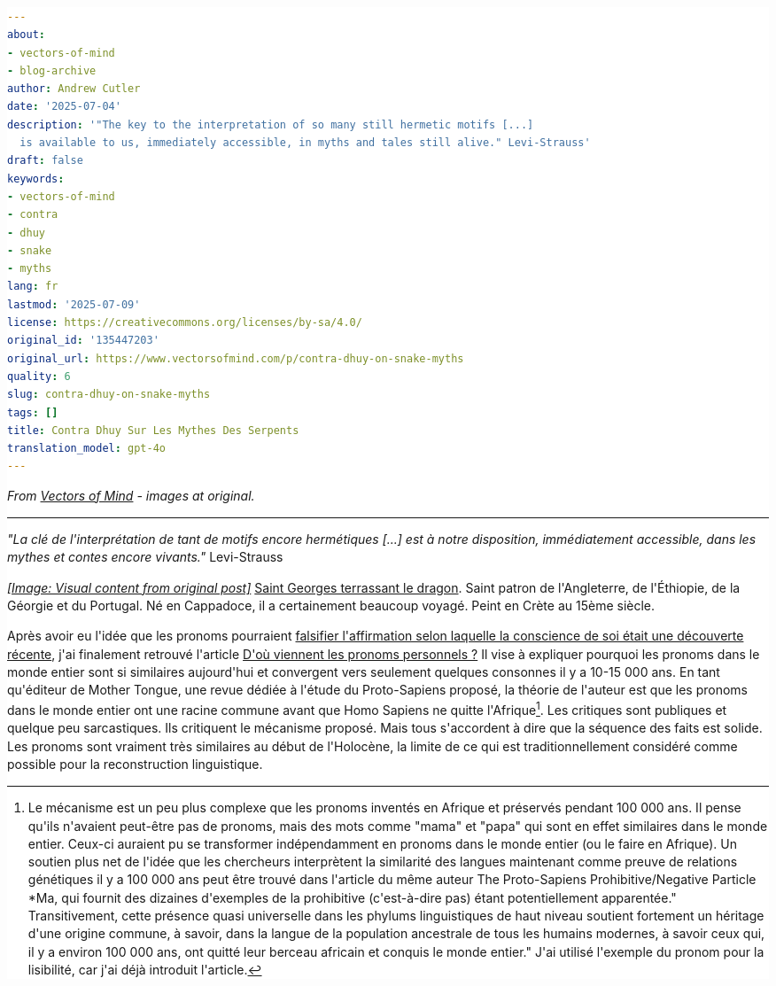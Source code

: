 ```yaml
---
about:
- vectors-of-mind
- blog-archive
author: Andrew Cutler
date: '2025-07-04'
description: '"The key to the interpretation of so many still hermetic motifs [...]
  is available to us, immediately accessible, in myths and tales still alive." Levi-Strauss'
draft: false
keywords:
- vectors-of-mind
- contra
- dhuy
- snake
- myths
lang: fr
lastmod: '2025-07-09'
license: https://creativecommons.org/licenses/by-sa/4.0/
original_id: '135447203'
original_url: https://www.vectorsofmind.com/p/contra-dhuy-on-snake-myths
quality: 6
slug: contra-dhuy-on-snake-myths
tags: []
title: Contra Dhuy Sur Les Mythes Des Serpents
translation_model: gpt-4o
---
```


*From [Vectors of Mind](https://www.vectorsofmind.com/p/contra-dhuy-on-snake-myths) - images at original.*

---

_"La clé de l'interprétation de tant de motifs encore hermétiques [...] est à notre disposition, immédiatement accessible, dans les mythes et contes encore vivants."_ Levi-Strauss

[*[Image: Visual content from original post]*](https://substackcdn.com/image/fetch/$s_!r-uc!,f_auto,q_auto:good,fl_progressive:steep/https%3A%2F%2Fsubstack-post-media.s3.amazonaws.com%2Fpublic%2Fimages%2Fd445b563-9528-4034-82d8-c1132d34a71b_1024x1115.png) [Saint Georges terrassant le dragon](https://en.wikipedia.org/wiki/Saint_George_and_the_Dragon#/media/File:Chanter_Angelos_Akotandos_-_St_George_on_Horseback,_Slaying_the_Dragon_-_Google_Art_Project.jpg). Saint patron de l'Angleterre, de l'Éthiopie, de la Géorgie et du Portugal. Né en Cappadoce, il a certainement beaucoup voyagé. Peint en Crète au 15ème siècle.

Après avoir eu l'idée que les pronoms pourraient [falsifier l'affirmation selon laquelle la conscience de soi était une découverte récente](https://www.vectorsofmind.com/p/the-unreasonable-effectiveness-of), j'ai finalement retrouvé l'article [D'où viennent les pronoms personnels ?](https://www.researchgate.net/publication/350667125_Where_Do_Personal_Pronouns_Come_From) Il vise à expliquer pourquoi les pronoms dans le monde entier sont si similaires aujourd'hui et convergent vers seulement quelques consonnes il y a 10-15 000 ans. En tant qu'éditeur de Mother Tongue, une revue dédiée à l'étude du Proto-Sapiens proposé, la théorie de l'auteur est que les pronoms dans le monde entier ont une racine commune avant que Homo Sapiens ne quitte l'Afrique[^1]. Les critiques sont publiques et quelque peu sarcastiques. Ils critiquent le mécanisme proposé. Mais tous s'accordent à dire que la séquence des faits est solide. Les pronoms sont vraiment très similaires au début de l'Holocène, la limite de ce qui est traditionnellement considéré comme possible pour la reconstruction linguistique.


[^1]: Le mécanisme est un peu plus complexe que les pronoms inventés en Afrique et préservés pendant 100 000 ans. Il pense qu'ils n'avaient peut-être pas de pronoms, mais des mots comme "mama" et "papa" qui sont en effet similaires dans le monde entier. Ceux-ci auraient pu se transformer indépendamment en pronoms dans le monde entier (ou le faire en Afrique). Un soutien plus net de l'idée que les chercheurs interprètent la similarité des langues maintenant comme preuve de relations génétiques il y a 100 000 ans peut être trouvé dans l'article du même auteur The Proto-Sapiens Prohibitive/Negative Particle *Ma, qui fournit des dizaines d'exemples de la prohibitive (c'est-à-dire pas) étant potentiellement apparentée." Transitivement, cette présence quasi universelle dans les phylums linguistiques de haut niveau soutient fortement un héritage d'une origine commune, à savoir, dans la langue de la population ancestrale de tous les humains modernes, à savoir ceux qui, il y a environ 100 000 ans, ont quitté leur berceau africain et conquis le monde entier." J'ai utilisé l'exemple du pronom pour la lisibilité, car j'ai déjà introduit l'article.
[^2]: Il n'est pas clair ce qu'il entend par remonter plus loin dans le temps, car le croisement avec les Néandertaliens s'est produit après l'événement de sortie d'Afrique. Ou du moins c'est le croisement le plus facile à étudier car c'est le plus récent et le plus significatif.
[^3]: Le titre réel est à nouveau en français : Le motif du dragon serait paléolithique : mythologie et archéologie. La traduction littérale est "Le motif du dragon serait paléolithique : mythologie et archéologie." mais cela est plutôt maladroit en anglais et, selon chatGPT, ne rend pas l'incertitude ; de nombreuses suggestions alternatives incluaient des variations de "origines paléolithiques possibles."
[^4]: ctrl-f "root" dans la documentation du logiciel qu'il a utilisé : https://www.mesquiteproject.org/Trees.html
[^5]: "Mes recherches suggèrent que l'évolution du mythe de Pygmalion a suivi une migration humaine du nord-est vers l'Afrique australe qu'indiquent des études génétiques antérieures ayant eu lieu il y a environ 2 000 ans."
